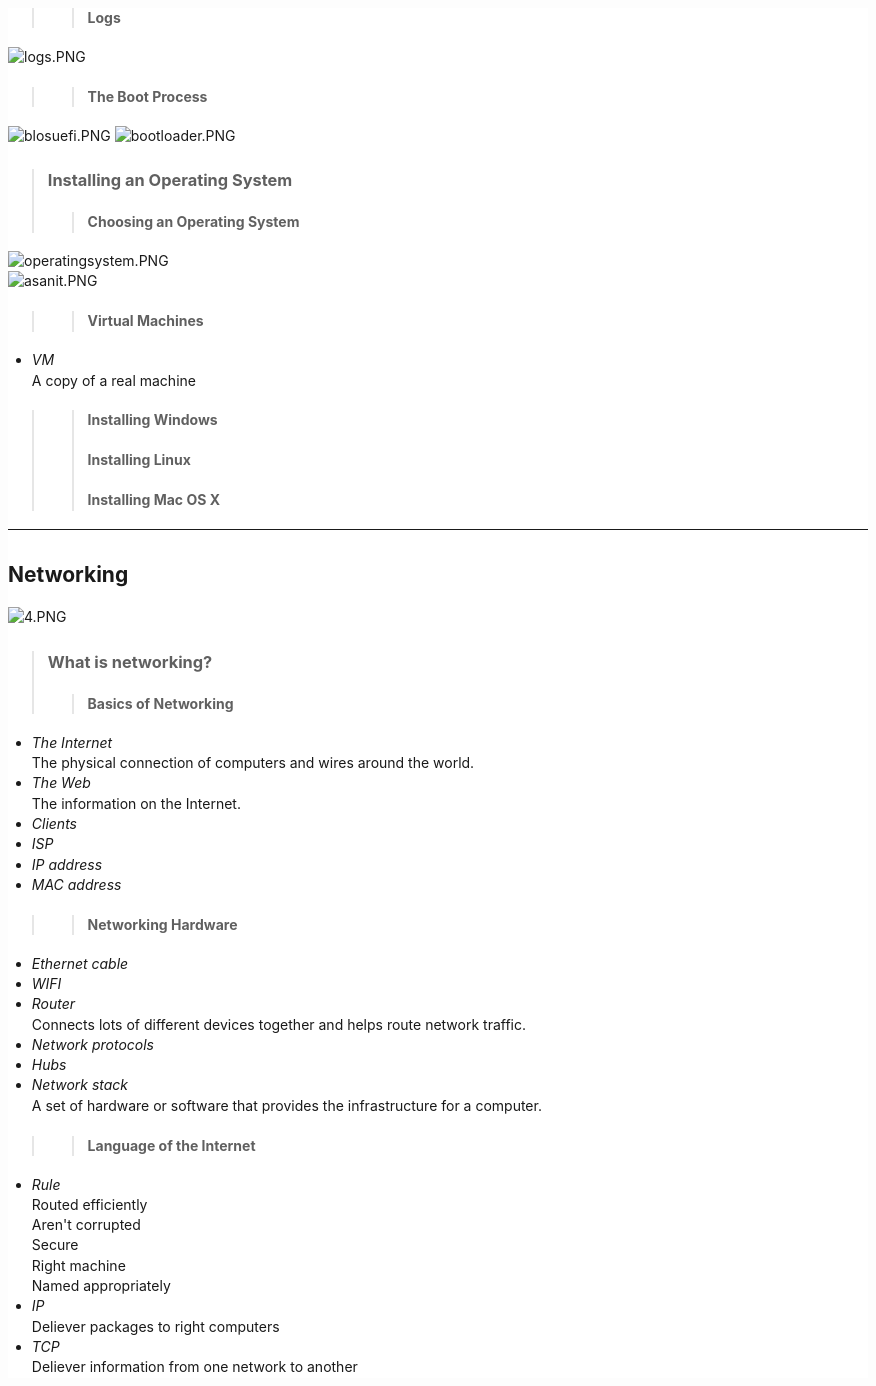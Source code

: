 >>#### Logs
![logs.PNG](https://i.loli.net/2020/09/20/PdL2C5qSMAZsajk.jpg)  

>>#### The Boot Process  
![blosuefi.PNG](https://i.loli.net/2020/09/20/89TLRkeXUD2VJFh.jpg)
![bootloader.PNG](https://i.loli.net/2020/09/20/WSj7FGCevnlyTbZ.jpg)  

>### Installing an Operating System  
>>#### Choosing an Operating System  
![operatingsystem.PNG](https://i.loli.net/2020/09/20/XtIdCcKAOBwDjiW.jpg)  
![asanit.PNG](https://i.loli.net/2020/09/20/GxQ5ywHU8Vr73so.jpg)  

>>#### Virtual Machines  
* *VM*  
A copy of a real machine 

>>#### Installing Windows  
>>#### Installing Linux  
>>#### Installing Mac OS X  

---

## Networking  
![4.PNG](https://i.loli.net/2020/09/20/eHOGIb2PmYZwSqu.jpg)

>### What is networking?
>>#### Basics of Networking  
* *The Internet*  
The physical connection of computers and wires around the world.  
* *The Web*  
The information on the Internet.  
* *Clients*  
* *ISP*  
* *IP address*  
* *MAC address*  

>>#### Networking Hardware  
* *Ethernet cable*  
* *WIFI*  
* *Router*  
Connects lots of different devices together and helps route network traffic.  
* *Network protocols*  
* *Hubs*  
* *Network stack*  
A set of hardware or software that provides the infrastructure for a computer.  

>>#### Language of the Internet  
* *Rule*  
Routed efficiently  
Aren't corrupted  
Secure  
Right machine  
Named appropriately  
* *IP*  
Deliever packages to right computers  
* *TCP*  
Deliever information from one network to another  
